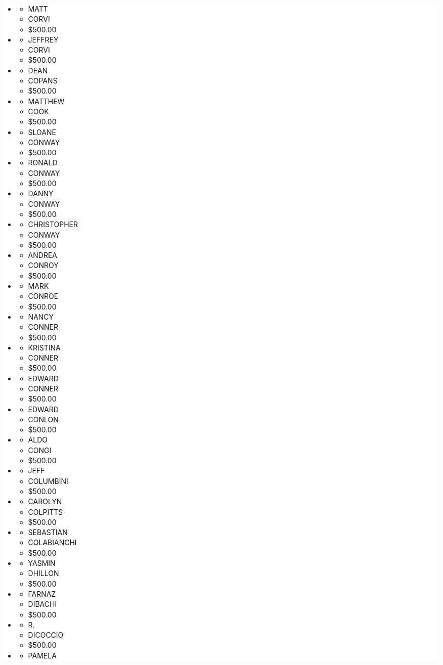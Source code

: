 - - MATT
  - CORVI
  - $500.00
- - JEFFREY
  - CORVI
  - $500.00
- - DEAN
  - COPANS
  - $500.00
- - MATTHEW
  - COOK
  - $500.00
- - SLOANE
  - CONWAY
  - $500.00
- - RONALD
  - CONWAY
  - $500.00
- - DANNY
  - CONWAY
  - $500.00
- - CHRISTOPHER
  - CONWAY
  - $500.00
- - ANDREA
  - CONROY
  - $500.00
- - MARK
  - CONROE
  - $500.00
- - NANCY
  - CONNER
  - $500.00
- - KRISTINA
  - CONNER
  - $500.00
- - EDWARD
  - CONNER
  - $500.00
- - EDWARD
  - CONLON
  - $500.00
- - ALDO
  - CONGI
  - $500.00
- - JEFF
  - COLUMBINI
  - $500.00
- - CAROLYN
  - COLPITTS
  - $500.00
- - SEBASTIAN
  - COLABIANCHI
  - $500.00
- - YASMIN
  - DHILLON
  - $500.00
- - FARNAZ
  - DIBACHI
  - $500.00
- - R.
  - DICOCCIO
  - $500.00
- - PAMELA